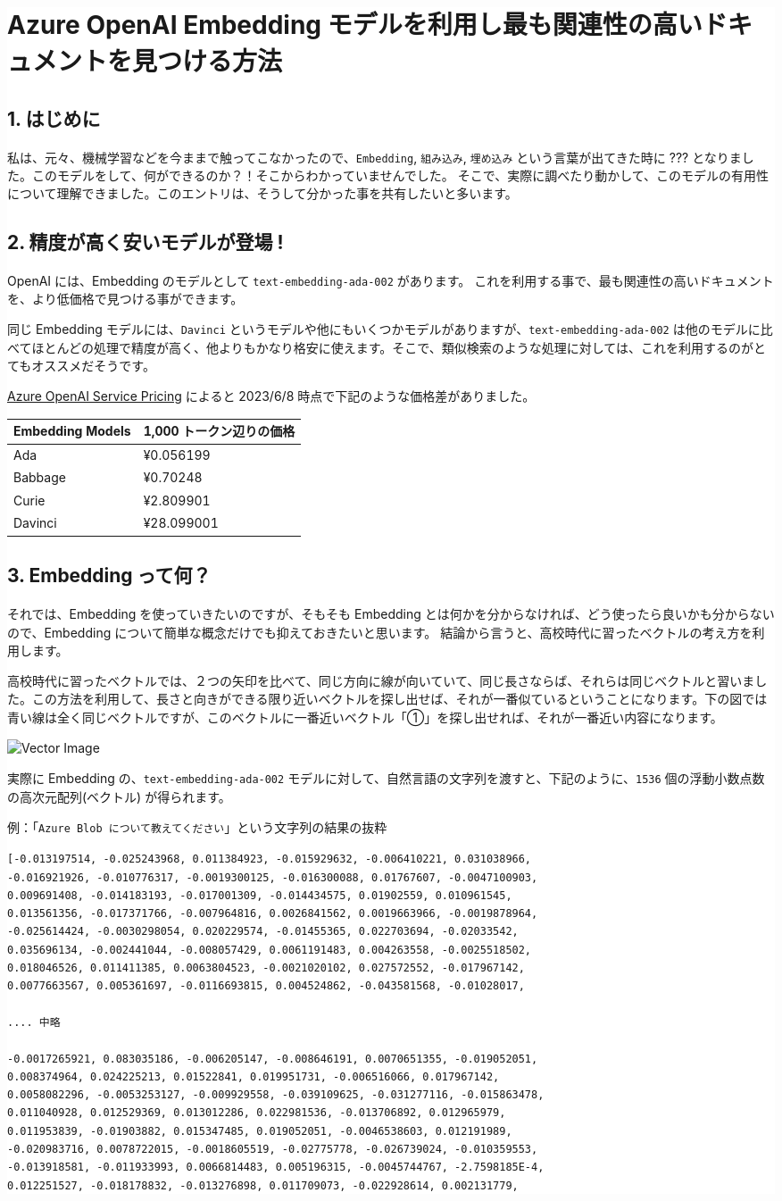 # Azure OpenAI Embedding モデルを利用し最も関連性の高いドキュメントを見つける方法

## 1. はじめに

私は、元々、機械学習などを今ままで触ってこなかったので、`Embedding`, `組み込み`, `埋め込み` という言葉が出てきた時に ??? となりました。このモデルをして、何ができるのか？！そこからわかっていませんでした。
そこで、実際に調べたり動かして、このモデルの有用性について理解できました。このエントリは、そうして分かった事を共有したいと多います。

## 2. 精度が高く安いモデルが登場 !

OpenAI には、Embedding のモデルとして `text-embedding-ada-002` があります。
これを利用する事で、最も関連性の高いドキュメントを、より低価格で見つける事ができます。  

同じ Embedding モデルには、`Davinci` というモデルや他にもいくつかモデルがありますが、`text-embedding-ada-002` は他のモデルに比べてほとんどの処理で精度が高く、他よりもかなり格安に使えます。そこで、類似検索のような処理に対しては、これを利用するのがとてもオススメだそうです。

[Azure OpenAI Service Pricing](https://azure.microsoft.com/en-us/pricing/details/cognitive-services/openai-service/) によると 2023/6/8 時点で下記のような価格差がありました。

|  Embedding Models  |  1,000 トークン辺りの価格 |
| ---- | ---- |
|  Ada  |  ¥0.056199  |
|  Babbage  |  ¥0.70248  |	 
|  Curie  |  ¥2.809901  |	 
|  Davinci  |  ¥28.099001  |	 

## 3. Embedding って何？

それでは、Embedding を使っていきたいのですが、そもそも Embedding とは何かを分からなければ、どう使ったら良いかも分からないので、Embedding について簡単な概念だけでも抑えておきたいと思います。
結論から言うと、高校時代に習ったベクトルの考え方を利用します。

高校時代に習ったベクトルでは、２つの矢印を比べて、同じ方向に線が向いていて、同じ長さならば、それらは同じベクトルと習いました。この方法を利用して、長さと向きができる限り近いベクトルを探し出せば、それが一番似ているということになります。下の図では青い線は全く同じベクトルですが、このベクトルに一番近いベクトル「①」を探し出せれば、それが一番近い内容になります。

![Vector Image](https://live.staticflickr.com/65535/52959955338_19b89bc1d1_b.jpg)

実際に Embedding の、`text-embedding-ada-002` モデルに対して、自然言語の文字列を渡すと、下記のように、`1536` 個の浮動小数点数の高次元配列(ベクトル) が得られます。

例：「`Azure Blob について教えてください`」という文字列の結果の抜粋

```text
[-0.013197514, -0.025243968, 0.011384923, -0.015929632, -0.006410221, 0.031038966, 
-0.016921926, -0.010776317, -0.0019300125, -0.016300088, 0.01767607, -0.0047100903,
0.009691408, -0.014183193, -0.017001309, -0.014434575, 0.01902559, 0.010961545, 
0.013561356, -0.017371766, -0.007964816, 0.0026841562, 0.0019663966, -0.0019878964, 
-0.025614424, -0.0030298054, 0.020229574, -0.01455365, 0.022703694, -0.02033542, 
0.035696134, -0.002441044, -0.008057429, 0.0061191483, 0.004263558, -0.0025518502,
0.018046526, 0.011411385, 0.0063804523, -0.0021020102, 0.027572552, -0.017967142,
0.0077663567, 0.005361697, -0.0116693815, 0.004524862, -0.043581568, -0.01028017, 

.... 中略

-0.0017265921, 0.083035186, -0.006205147, -0.008646191, 0.0070651355, -0.019052051, 
0.008374964, 0.024225213, 0.01522841, 0.019951731, -0.006516066, 0.017967142, 
0.0058082296, -0.0053253127, -0.009929558, -0.039109625, -0.031277116, -0.015863478, 
0.011040928, 0.012529369, 0.013012286, 0.022981536, -0.013706892, 0.012965979, 
0.011953839, -0.01903882, 0.015347485, 0.019052051, -0.0046538603, 0.012191989, 
-0.020983716, 0.0078722015, -0.0018605519, -0.02775778, -0.026739024, -0.010359553, 
-0.013918581, -0.011933993, 0.0066814483, 0.005196315, -0.0045744767, -2.7598185E-4, 
0.012251527, -0.018178832, -0.013276898, 0.011709073, -0.022928614, 0.002131779, 
```